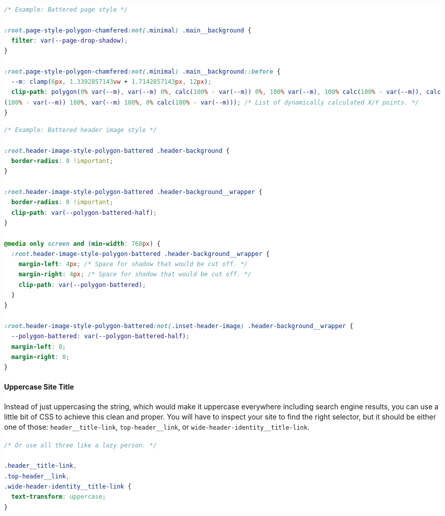```css
/* Example: Battered page style */

:root.page-style-polygon-chamfered:not(.minimal) .main__background {
  filter: var(--page-drop-shadow);
}

:root.page-style-polygon-chamfered:not(.minimal) .main__background::before {
  --m: clamp(6px, 1.3392857143vw + 1.7142857143px, 12px);
  clip-path: polygon(0% var(--m), var(--m) 0%, calc(100% - var(--m)) 0%, 100% var(--m), 100% calc(100% - var(--m)), calc(100% - var(--m)) 100%, var(--m) 100%, 0% calc(100% - var(--m))); /* List of dynamically calculated X/Y points. */
}
```

```css
/* Example: Battered header image style */

:root.header-image-style-polygon-battered .header-background {
  border-radius: 0 !important;
}

:root.header-image-style-polygon-battered .header-background__wrapper {
  border-radius: 0 !important;
  clip-path: var(--polygon-battered-half);
}

@media only screen and (min-width: 768px) {
  :root.header-image-style-polygon-battered .header-background__wrapper {
    margin-left: 4px; /* Space for shadow that would be cut off. */
    margin-right: 4px; /* Space for shadow that would be cut off. */
    clip-path: var(--polygon-battered);
  }
}

:root.header-image-style-polygon-battered:not(.inset-header-image) .header-background__wrapper {
  --polygon-battered: var(--polygon-battered-half);
  margin-left: 0;
  margin-right: 0;
}
```

#### Uppercase Site Title

Instead of just uppercasing the string, which would make it uppercase everywhere including search engine results, you can use a little bit of CSS to achieve this clean and proper. You will have to inspect your site to find the right selector, but it should be either one of those: `header__title-link`, `top-header__link`, or `wide-header-identity__title-link`.

```css
/* Or use all three like a lazy person. */

.header__title-link,
.top-header__link,
.wide-header-identity__title-link {
  text-transform: uppercase;
}

```
